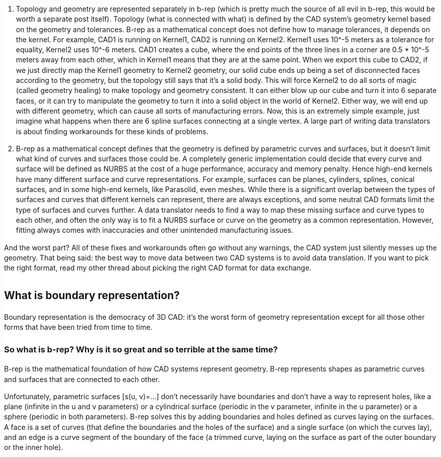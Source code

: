 1. Topology and geometry are represented separately in b-rep (which is pretty much the source of all evil in b-rep, this would be worth a separate post itself). Topology (what is connected with what) is defined by the CAD system’s geometry kernel based on the geometry and tolerances. B-rep as a mathematical concept does not define how to manage tolerances, it depends on the kernel. For example, CAD1 is running on Kernel1, CAD2 is running on Kernel2. Kernel1 uses 10^-5 meters as a tolerance for equality, Kernel2 uses 10^-6 meters. CAD1 creates a cube, where the end points of the three lines in a corner are 0.5 * 10^-5 meters away from each other, which in Kernel1 means that they are at the same point. When we export this cube to CAD2, if we just directly map the Kernel1 geometry to Kernel2 geometry, our solid cube ends up being a set of disconnected faces according to the geometry, but the topology still says that it’s a solid body. This will force Kernel2 to do all sorts of magic (called geometry healing) to make topology and geometry consistent. It can either blow up our cube and turn it into 6 separate faces, or it can try to manipulate the geometry to turn it into a solid object in the world of Kernel2. Either way, we will end up with different geometry, which can cause all sorts of manufacturing errors. Now, this is an extremely simple example, just imagine what happens when there are 6 spline surfaces connecting at a single vertex. A large part of writing data translators is about finding workarounds for these kinds of problems.

2. B-rep as a mathematical concept defines that the geometry is defined by parametric curves and surfaces, but it doesn’t limit what kind of curves and surfaces those could be. A completely generic implementation could decide that every curve and surface will be defined as NURBS at the cost of a huge performance, accuracy and memory penalty. Hence high-end kernels have many different surface and curve representations. For example, surfaces can be planes, cylinders, splines, conical surfaces, and in some high-end kernels, like Parasolid, even meshes. While there is a significant overlap between the types of surfaces and curves that different kernels can represent, there are always exceptions, and some neutral CAD formats limit the type of surfaces and curves further. A data translator needs to find a way to map these missing surface and curve types to each other, and often the only way is to fit a NURBS surface or curve on the geometry as a common representation. However, fitting always comes with inaccuracies and other unintended manufacturing issues.

And the worst part? All of these fixes and workarounds often go without any warnings, the CAD system just silently messes up the geometry. That being said: the best way to move data between two CAD systems is to avoid data translation. If you want to pick the right format, read my other thread about picking the right CAD format for data exchange.

## What is boundary representation?
Boundary representation is the democracy of 3D CAD: it’s the worst form of geometry representation except for all those other forms that have been tried from time to time.

### So what is b-rep? Why is it so great and so terrible at the same time?

B-rep is the mathematical foundation of how CAD systems represent geometry. B-rep represents shapes as parametric curves and surfaces that are connected to each other.

Unfortunately, parametric surfaces [s(u, v)=…] don’t necessarily have boundaries and don’t have a way to represent holes, like a plane (infinite in the u and v parameters) or a cylindrical surface (periodic in the v parameter, infinite in the u parameter) or a sphere (periodic in both parameters). B-rep solves this by adding boundaries and holes defined as curves laying on the surfaces. A face is a set of curves (that define the boundaries and the holes of the surface) and a single surface (on which the curves lay), and an edge is a curve segment of the boundary of the face (a trimmed curve, laying on the surface as part of the outer boundary or the inner hole).
